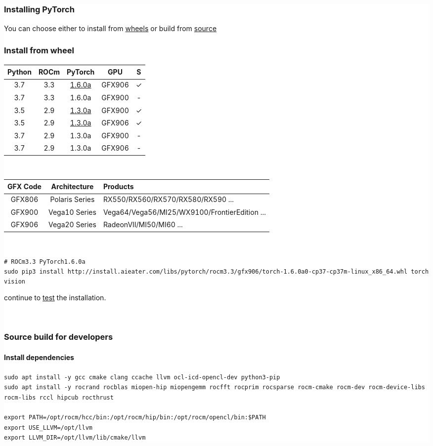 
### Installing PyTorch
You can choose either to install from [wheels](#Install-from-wheel) or build from [source](#Source-build-for-developers)

### Install from wheel

| Python | ROCm | PyTorch | GPU | S |
|:---:|:---:|:---:|:---:|:---:|
| 3.7 | 3.3 | [1.6.0a](http://install.aieater.com/libs/pytorch/rocm3.3/gfx906/torch-1.6.0a0-cp37-cp37m-linux_x86_64.whl) | GFX906 | ✓ | 
| 3.7 | 3.3 | 1.6.0a | GFX900 |  - |
| 3.5 | 2.9 | [1.3.0a](http://install.aieater.com/libs/pytorch/rocm2.9/gfx900/torch-1.3.0a0+e5d82b5-cp35-cp35m-linux_x86_64.whl) | GFX900 |  ✓ | 
| 3.5 | 2.9 | [1.3.0a](http://install.aieater.com/libs/pytorch/rocm2.9/gfx906/torch-1.3.0a0+e5d82b5-cp35-cp35m-linux_x86_64.whl) | GFX906 |  ✓ |
| 3.7 | 2.9 | 1.3.0a | GFX900 |  - |
| 3.7 | 2.9 | 1.3.0a | GFX906 |  - |


<br>

| GFX Code | Architecture | Products |
|:---:|:---:|:---|
| GFX806 | Polaris Series | RX550/RX560/RX570/RX580/RX590 ... |
| GFX900 | Vega10 Series | Vega64/Vega56/MI25/WX9100/FrontierEdition ... |
| GFX906 | Vega20 Series | RadeonVII/MI50/MI60 ... |


<br>




```
# ROCm3.3 PyTorch1.6.0a
sudo pip3 install http://install.aieater.com/libs/pytorch/rocm3.3/gfx906/torch-1.6.0a0-cp37-cp37m-linux_x86_64.whl torchvision
```
continue to [test](#GPU-visibly-masking-and-multiple-GPUs) the installation. 

<br>

### Source build for developers


#### Install dependencies
```
sudo apt install -y gcc cmake clang ccache llvm ocl-icd-opencl-dev python3-pip
sudo apt install -y rocrand rocblas miopen-hip miopengemm rocfft rocprim rocsparse rocm-cmake rocm-dev rocm-device-libs rocm-libs rccl hipcub rocthrust

export PATH=/opt/rocm/hcc/bin:/opt/rocm/hip/bin:/opt/rocm/opencl/bin:$PATH
export USE_LLVM=/opt/llvm
export LLVM_DIR=/opt/llvm/lib/cmake/llvm
```
